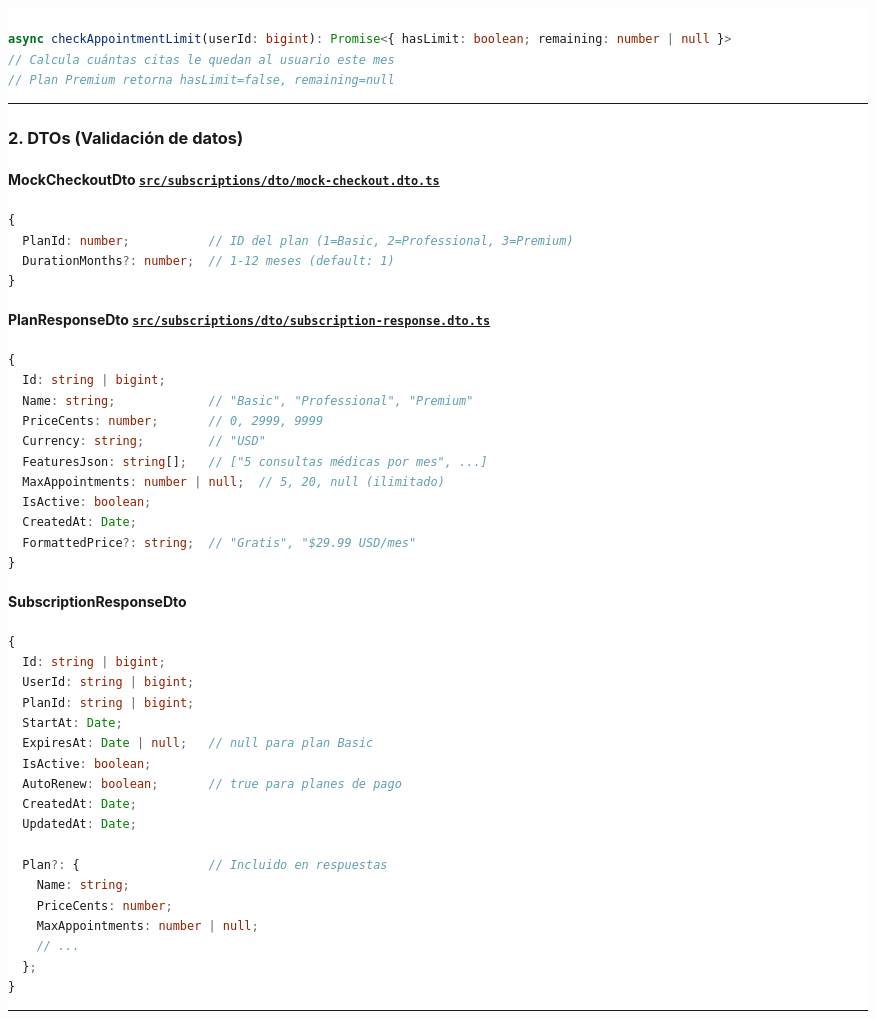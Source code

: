 ```typescript

async checkAppointmentLimit(userId: bigint): Promise<{ hasLimit: boolean; remaining: number | null }>
// Calcula cuántas citas le quedan al usuario este mes
// Plan Premium retorna hasLimit=false, remaining=null
```

---

### 2. **DTOs** (Validación de datos)

#### **MockCheckoutDto** [`src/subscriptions/dto/mock-checkout.dto.ts`](src/subscriptions/dto/mock-checkout.dto.ts)
```typescript
{
  PlanId: number;           // ID del plan (1=Basic, 2=Professional, 3=Premium)
  DurationMonths?: number;  // 1-12 meses (default: 1)
}
```

#### **PlanResponseDto** [`src/subscriptions/dto/subscription-response.dto.ts`](src/subscriptions/dto/subscription-response.dto.ts)
```typescript
{
  Id: string | bigint;
  Name: string;             // "Basic", "Professional", "Premium"
  PriceCents: number;       // 0, 2999, 9999
  Currency: string;         // "USD"
  FeaturesJson: string[];   // ["5 consultas médicas por mes", ...]
  MaxAppointments: number | null;  // 5, 20, null (ilimitado)
  IsActive: boolean;
  CreatedAt: Date;
  FormattedPrice?: string;  // "Gratis", "$29.99 USD/mes"
}
```

#### **SubscriptionResponseDto**
```typescript
{
  Id: string | bigint;
  UserId: string | bigint;
  PlanId: string | bigint;
  StartAt: Date;
  ExpiresAt: Date | null;   // null para plan Basic
  IsActive: boolean;
  AutoRenew: boolean;       // true para planes de pago
  CreatedAt: Date;
  UpdatedAt: Date;

  Plan?: {                  // Incluido en respuestas
    Name: string;
    PriceCents: number;
    MaxAppointments: number | null;
    // ...
  };
}
```

---